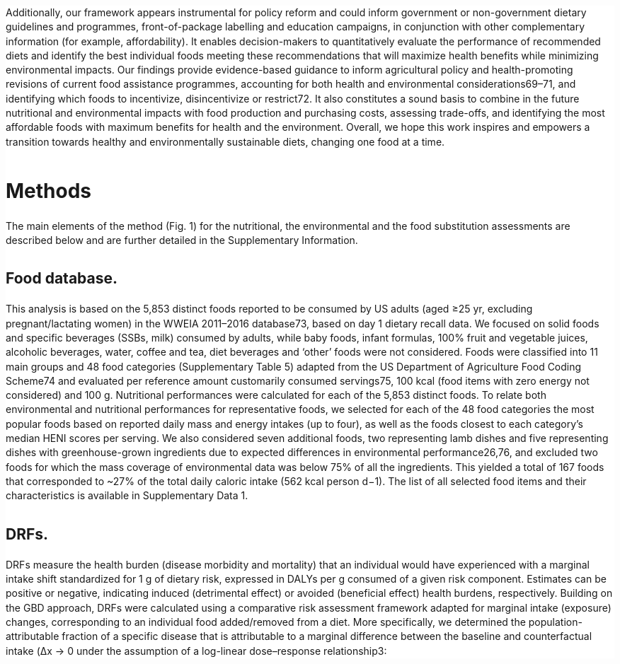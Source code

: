 Additionally, our framework appears instrumental for policy reform and could inform government or non-government dietary guidelines and programmes, front-of-package labelling and education campaigns, in conjunction with other complementary information (for example, affordability). It enables decision-makers to quantitatively evaluate the performance of recommended diets and identify the best individual foods meeting these recommendations that will maximize health benefits while minimizing environmental impacts. Our findings provide evidence-based guidance to inform agricultural policy and health-promoting revisions of current food assistance programmes, accounting for both health and environmental considerations69–71, and identifying which foods to incentivize, disincentivize or restrict72. It also constitutes a sound basis to combine in the future nutritional and environmental impacts with food production and purchasing costs, assessing trade-offs, and identifying the most affordable foods with maximum benefits for health and the environment. Overall, we hope this work inspires and empowers a transition towards healthy and environmentally sustainable diets, changing one food at a time.

# Methods
The main elements of the method (Fig. 1) for the nutritional, the environmental and the food substitution assessments are described below and are further detailed in the Supplementary Information.

## Food database.

This analysis is based on the 5,853 distinct foods reported to be consumed by US adults (aged ≥25 yr, excluding pregnant/lactating women) in the WWEIA 2011–2016 database73, based on day 1 dietary recall data. We focused on solid foods and specific beverages (SSBs, milk) consumed by adults, while baby foods, infant formulas, 100% fruit and vegetable juices, alcoholic beverages, water, coffee and tea, diet beverages and ‘other’ foods were not considered. Foods were classified into 11 main groups and 48 food categories (Supplementary Table 5) adapted from the US Department of Agriculture Food Coding Scheme74 and evaluated per reference amount customarily consumed servings75, 100 kcal (food items with zero energy not considered) and 100 g. Nutritional performances were calculated for each of the 5,853 distinct foods. To relate both environmental and nutritional performances for representative foods, we selected for each of the 48 food categories the most popular foods based on reported daily mass and energy intakes (up to four), as well as the foods closest to each category’s median HENI scores per serving. We also considered seven additional foods, two representing lamb dishes and five representing dishes with greenhouse-grown ingredients due to expected differences in environmental performance26,76, and excluded two foods for which the mass coverage of environmental data was below 75% of all the ingredients. This yielded a total of 167 foods that corresponded to ~27% of the total daily caloric intake (562 kcal person d−1). The list of all selected food items and their characteristics is available in Supplementary Data 1.

## DRFs.

DRFs measure the health burden (disease morbidity and mortality) that an individual would have experienced with a marginal intake shift standardized for 1 g of dietary risk, expressed in DALYs per g consumed of a given risk component. Estimates can be positive or negative, indicating induced (detrimental effect) or avoided (beneficial effect) health burdens, respectively. Building on the GBD approach, DRFs were calculated using a comparative risk assessment framework adapted for marginal intake (exposure) changes, corresponding to an individual food added/removed from a diet. More specifically, we determined the population-attributable fraction of a specific disease that is attributable to a marginal difference between the baseline and counterfactual intake (Δx → 0 under the assumption of a log-linear dose–response relationship3:
